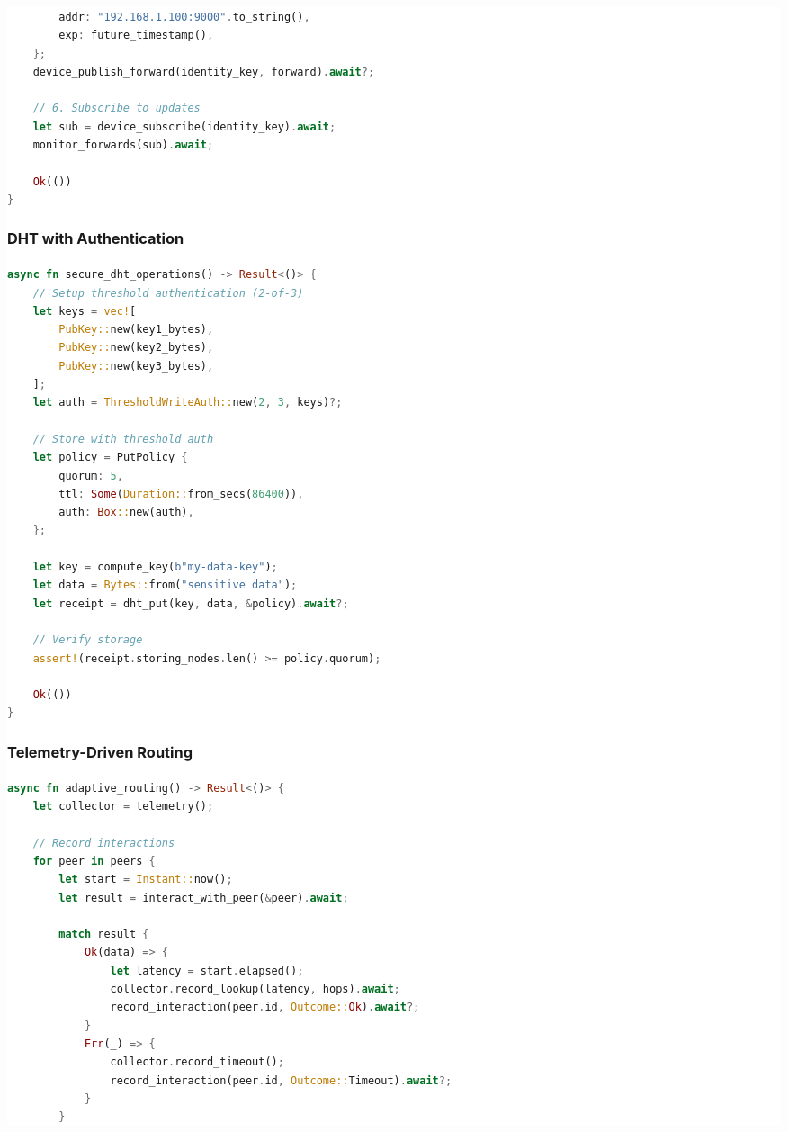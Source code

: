 ```rust
        addr: "192.168.1.100:9000".to_string(),
        exp: future_timestamp(),
    };
    device_publish_forward(identity_key, forward).await?;
    
    // 6. Subscribe to updates
    let sub = device_subscribe(identity_key).await;
    monitor_forwards(sub).await;
    
    Ok(())
}
```

### DHT with Authentication
```rust
async fn secure_dht_operations() -> Result<()> {
    // Setup threshold authentication (2-of-3)
    let keys = vec![
        PubKey::new(key1_bytes),
        PubKey::new(key2_bytes),
        PubKey::new(key3_bytes),
    ];
    let auth = ThresholdWriteAuth::new(2, 3, keys)?;
    
    // Store with threshold auth
    let policy = PutPolicy {
        quorum: 5,
        ttl: Some(Duration::from_secs(86400)),
        auth: Box::new(auth),
    };
    
    let key = compute_key(b"my-data-key");
    let data = Bytes::from("sensitive data");
    let receipt = dht_put(key, data, &policy).await?;
    
    // Verify storage
    assert!(receipt.storing_nodes.len() >= policy.quorum);
    
    Ok(())
}
```

### Telemetry-Driven Routing
```rust
async fn adaptive_routing() -> Result<()> {
    let collector = telemetry();
    
    // Record interactions
    for peer in peers {
        let start = Instant::now();
        let result = interact_with_peer(&peer).await;
        
        match result {
            Ok(data) => {
                let latency = start.elapsed();
                collector.record_lookup(latency, hops).await;
                record_interaction(peer.id, Outcome::Ok).await?;
            }
            Err(_) => {
                collector.record_timeout();
                record_interaction(peer.id, Outcome::Timeout).await?;
            }
        }
```